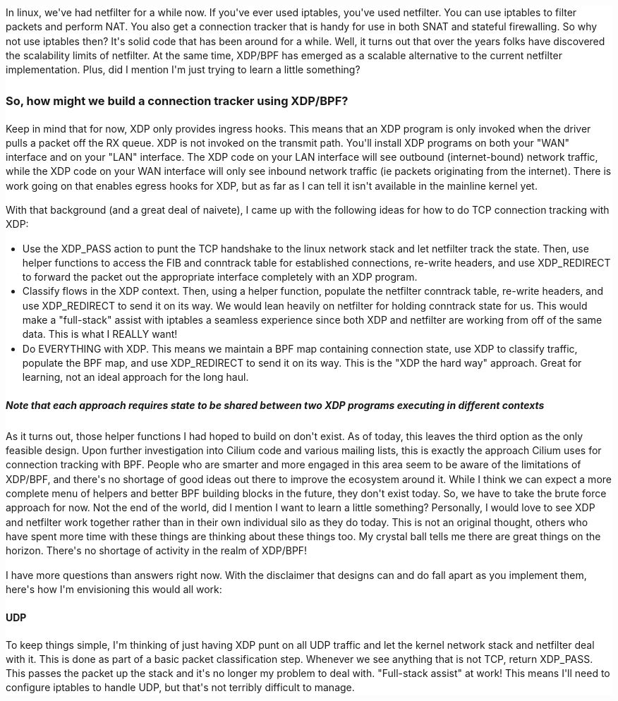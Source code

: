 In linux, we've had netfilter for a while now. If you've ever used iptables, you've used netfilter. You can use iptables to filter packets and perform NAT. You also get a connection tracker that is handy for use in both SNAT and stateful firewalling. So why not use iptables then? It's solid code that has been around for a while. Well, it turns out that over the years folks have discovered the scalability limits of netfilter. At the same time, XDP/BPF has emerged as a scalable alternative to the current netfilter implementation. Plus, did I mention I'm just trying to learn a little something?

### So, how might we build a connection tracker using XDP/BPF?

Keep in mind that for now, XDP only provides ingress hooks. This means that an XDP program is only invoked when the driver pulls a packet off the RX queue. XDP is not invoked on the transmit path. You'll install XDP programs on both your "WAN" interface and on your "LAN" interface. The XDP code on your LAN interface will see outbound (internet-bound) network traffic, while the XDP code on your WAN interface will only see inbound network traffic (ie packets originating from the internet). There is work going on that enables egress hooks for XDP, but as far as I can tell it isn't available in the mainline kernel yet.

With that background (and a great deal of naivete), I came up with the following ideas for how to do TCP connection tracking with XDP:

- Use the XDP_PASS action to punt the TCP handshake to the linux network stack and let netfilter track the state. Then, use helper functions to access the FIB and conntrack table for established connections, re-write headers, and use XDP_REDIRECT to forward the packet out the appropriate interface completely with an XDP program.
- Classify flows in the XDP context. Then, using a helper function, populate the netfilter conntrack table, re-write headers, and use XDP_REDIRECT to send it on its way. We would lean heavily on netfilter for holding conntrack state for us. This would make a "full-stack" assist with iptables a seamless experience since both XDP and netfilter are working from off of the same data. This is what I REALLY want!
- Do EVERYTHING with XDP. This means we maintain a BPF map containing connection state, use XDP to classify traffic, populate the BPF map, and use XDP_REDIRECT to send it on its way. This is the "XDP the hard way" approach. Great for learning, not an ideal approach for the long haul.

##### Note that each approach requires state to be shared between two XDP programs executing in different contexts

As it turns out, those helper functions I had hoped to build on don't exist. As of today, this leaves the third option as the only feasible design. Upon further investigation into Cilium code and various mailing lists, this is exactly the approach Cilium uses for connection tracking with BPF. People who are smarter and more engaged in this area seem to be aware of the limitations of XDP/BPF, and there's no shortage of good ideas out there to improve the ecosystem around it. While I think we can expect a more complete menu of helpers and better BPF building blocks in the future, they don't exist today. So, we have to take the brute force approach for now. Not the end of the world, did I mention I want to learn a little something? Personally, I would love to see XDP and netfilter work together rather than in their own individual silo as they do today. This is not an original thought, others who have spent more time with these things are thinking about these things too. My crystal ball tells me there are great things on the horizon. There's no shortage of activity in the realm of XDP/BPF!

 I have more questions than answers right now. With the disclaimer that designs can and do fall apart as you implement them, here's how I'm envisioning this would all work:

#### UDP
To keep things simple, I'm thinking of just having XDP punt on all UDP traffic and let the kernel network stack and netfilter deal with it. This is done as part of a basic packet classification step. Whenever we see anything that is not TCP, return XDP_PASS. This passes the packet up the stack and it's no longer my problem to deal with. "Full-stack assist" at work! This means I'll need to configure iptables to handle UDP, but that's not terribly difficult to manage.
